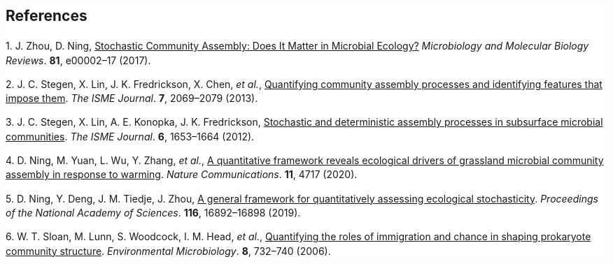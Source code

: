 ## References

<div id="refs" class="references csl-bib-body">

<div id="ref-zhouStochasticCommunityAssembly2017" class="csl-entry">

<span class="csl-left-margin">1. </span><span class="csl-right-inline">J. Zhou, D. Ning, [Stochastic Community Assembly: Does It Matter in Microbial Ecology?](https://doi.org/10.1128/MMBR.00002-17) *Microbiology and Molecular Biology Reviews*. **81**, e00002–17 (2017).</span>

</div>

<div id="ref-stegenQuantifyingCommunityAssembly2013" class="csl-entry">

<span class="csl-left-margin">2. </span><span class="csl-right-inline">J. C. Stegen, X. Lin, J. K. Fredrickson, X. Chen, *et al.*, [Quantifying community assembly processes and identifying features that impose them](https://doi.org/10.1038/ismej.2013.93). *The ISME Journal*. **7**, 2069–2079 (2013).</span>

</div>

<div id="ref-stegenStochasticDeterministicAssembly2012" class="csl-entry">

<span class="csl-left-margin">3. </span><span class="csl-right-inline">J. C. Stegen, X. Lin, A. E. Konopka, J. K. Fredrickson, [Stochastic and deterministic assembly processes in subsurface microbial communities](https://doi.org/10.1038/ismej.2012.22). *The ISME Journal*. **6**, 1653–1664 (2012).</span>

</div>

<div id="ref-ningQuantitativeFrameworkReveals2020" class="csl-entry">

<span class="csl-left-margin">4. </span><span class="csl-right-inline">D. Ning, M. Yuan, L. Wu, Y. Zhang, *et al.*, [A quantitative framework reveals ecological drivers of grassland microbial community assembly in response to warming](https://doi.org/10.1038/s41467-020-18560-z). *Nature Communications*. **11**, 4717 (2020).</span>

</div>

<div id="ref-ningGeneralFrameworkQuantitatively2019" class="csl-entry">

<span class="csl-left-margin">5. </span><span class="csl-right-inline">D. Ning, Y. Deng, J. M. Tiedje, J. Zhou, [A general framework for quantitatively assessing ecological stochasticity](https://doi.org/10.1073/pnas.1904623116). *Proceedings of the National Academy of Sciences*. **116**, 16892–16898 (2019).</span>

</div>

<div id="ref-sloanQuantifyingRolesImmigration2006" class="csl-entry">

<span class="csl-left-margin">6. </span><span class="csl-right-inline">W. T. Sloan, M. Lunn, S. Woodcock, I. M. Head, *et al.*, [Quantifying the roles of immigration and chance in shaping prokaryote community structure](https://doi.org/10.1111/j.1462-2920.2005.00956.x). *Environmental Microbiology*. **8**, 732–740 (2006).</span>

</div>

<div id="ref-zhangInsightsProfileHuman2022" class="csl-entry">

